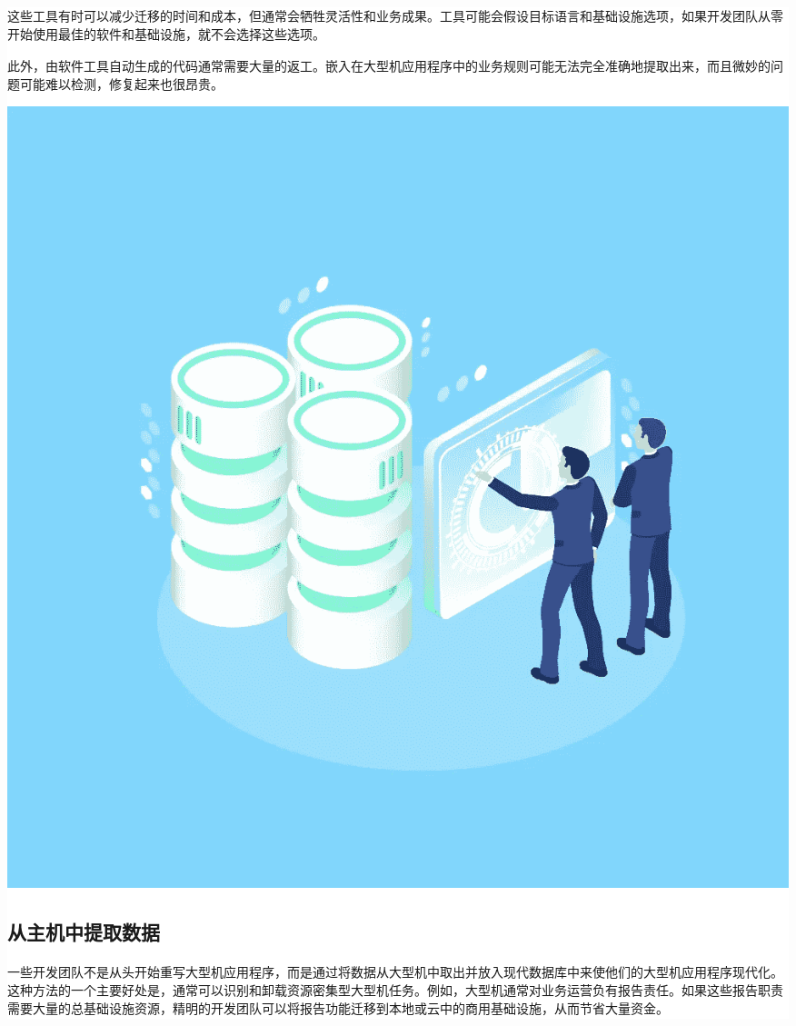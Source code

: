 这些工具有时可以减少迁移的时间和成本，但通常会牺牲灵活性和业务成果。工具可能会假设目标语言和基础设施选项，如果开发团队从零开始使用最佳的软件和基础设施，就不会选择这些选项。

此外，由软件工具自动生成的代码通常需要大量的返工。嵌入在大型机应用程序中的业务规则可能无法完全准确地提取出来，而且微妙的问题可能难以检测，修复起来也很昂贵。

![](img/d40dd0de25b7f522501acc6137479217.png)

## 从主机中提取数据

一些开发团队不是从头开始重写大型机应用程序，而是通过将数据从大型机中取出并放入现代数据库中来使他们的大型机应用程序现代化。这种方法的一个主要好处是，通常可以识别和卸载资源密集型大型机任务。例如，大型机通常对业务运营负有报告责任。如果这些报告职责需要大量的总基础设施资源，精明的开发团队可以将报告功能迁移到本地或云中的商用基础设施，从而节省大量资金。
